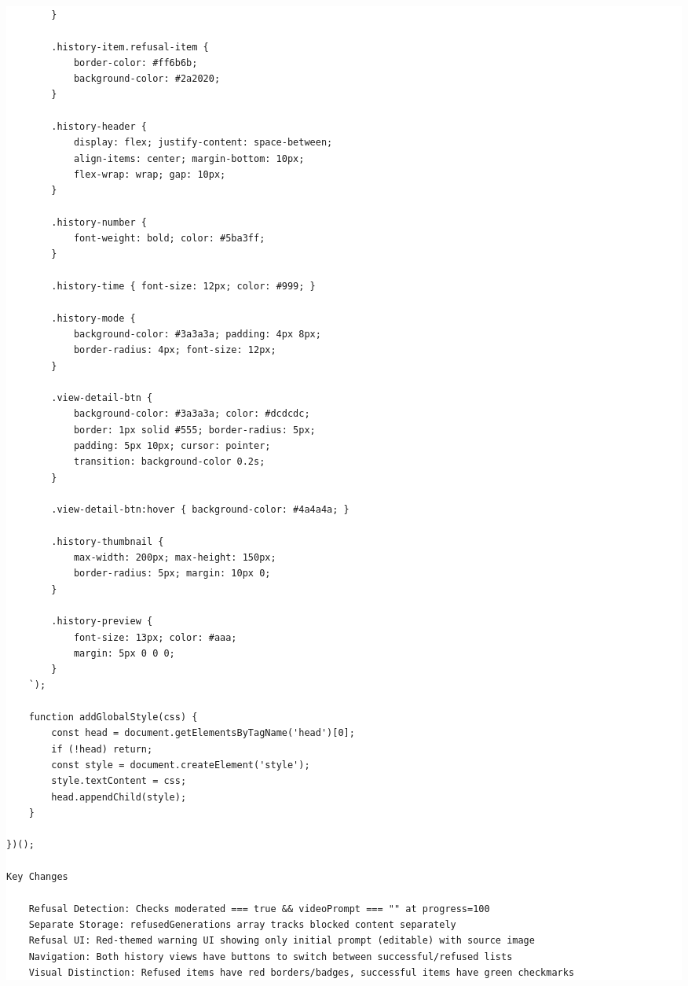 ````
        }
        
        .history-item.refusal-item {
            border-color: #ff6b6b;
            background-color: #2a2020;
        }
        
        .history-header {
            display: flex; justify-content: space-between;
            align-items: center; margin-bottom: 10px;
            flex-wrap: wrap; gap: 10px;
        }
        
        .history-number {
            font-weight: bold; color: #5ba3ff;
        }
        
        .history-time { font-size: 12px; color: #999; }
        
        .history-mode {
            background-color: #3a3a3a; padding: 4px 8px;
            border-radius: 4px; font-size: 12px;
        }
        
        .view-detail-btn {
            background-color: #3a3a3a; color: #dcdcdc;
            border: 1px solid #555; border-radius: 5px;
            padding: 5px 10px; cursor: pointer;
            transition: background-color 0.2s;
        }
        
        .view-detail-btn:hover { background-color: #4a4a4a; }
        
        .history-thumbnail {
            max-width: 200px; max-height: 150px;
            border-radius: 5px; margin: 10px 0;
        }
        
        .history-preview {
            font-size: 13px; color: #aaa;
            margin: 5px 0 0 0;
        }
    `);

    function addGlobalStyle(css) {
        const head = document.getElementsByTagName('head')[0];
        if (!head) return;
        const style = document.createElement('style');
        style.textContent = css;
        head.appendChild(style);
    }

})();

Key Changes

    Refusal Detection: Checks moderated === true && videoPrompt === "" at progress=100
    Separate Storage: refusedGenerations array tracks blocked content separately
    Refusal UI: Red-themed warning UI showing only initial prompt (editable) with source image
    Navigation: Both history views have buttons to switch between successful/refused lists
    Visual Distinction: Refused items have red borders/badges, successful items have green checkmarks
````